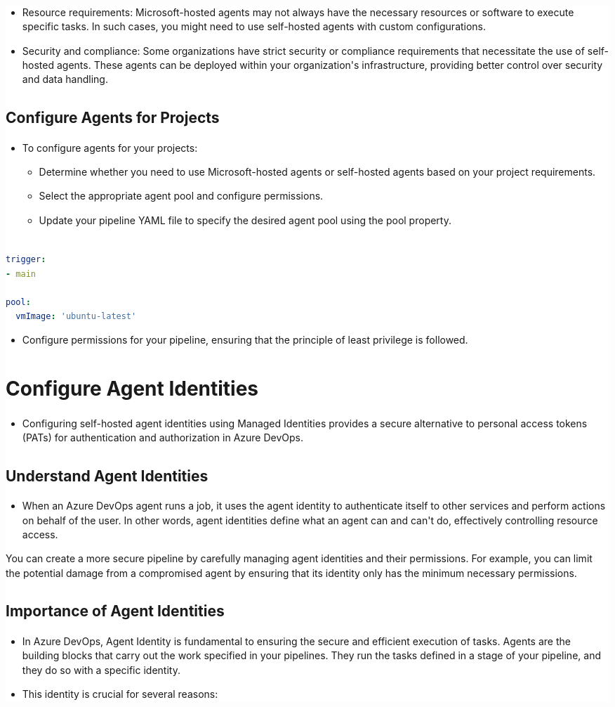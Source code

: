 - Resource requirements: Microsoft-hosted agents may not always have the necessary resources or software to execute specific tasks. In such cases, you might need to use self-hosted agents with custom configurations.

- Security and compliance: Some organizations have strict security or compliance requirements that necessitate the use of self-hosted agents. These agents can be deployed within your organization's infrastructure, providing better control over security and data handling.

## Configure Agents for Projects

- To configure agents for your projects:

    - Determine whether you need to use Microsoft-hosted agents or self-hosted agents based on your project requirements.

    - Select the appropriate agent pool and configure permissions.

    - Update your pipeline YAML file to specify the desired agent pool using the pool property.

```yml

trigger:
- main

pool:
  vmImage: 'ubuntu-latest'

```

- Configure permissions for your pipeline, ensuring that the principle of least privilege is followed.

# Configure Agent Identities

- Configuring self-hosted agent identities using Managed Identities provides a secure alternative to personal access tokens (PATs) for authentication and authorization in Azure DevOps.

## Understand Agent Identities

- When an Azure DevOps agent runs a job, it uses the agent identity to authenticate itself to other services and perform actions on behalf of the user. In other words, agent identities define what an agent can and can't do, effectively controlling resource access.

You can create a more secure pipeline by carefully managing agent identities and their permissions. For example, you can limit the potential damage from a compromised agent by ensuring that its identity only has the minimum necessary permissions.

## Importance of Agent Identities

- In Azure DevOps, Agent Identity is fundamental to ensuring the secure and efficient execution of tasks. Agents are the building blocks that carry out the work specified in your pipelines. They run the tasks defined in a stage of your pipeline, and they do so with a specific identity.

- This identity is crucial for several reasons:
